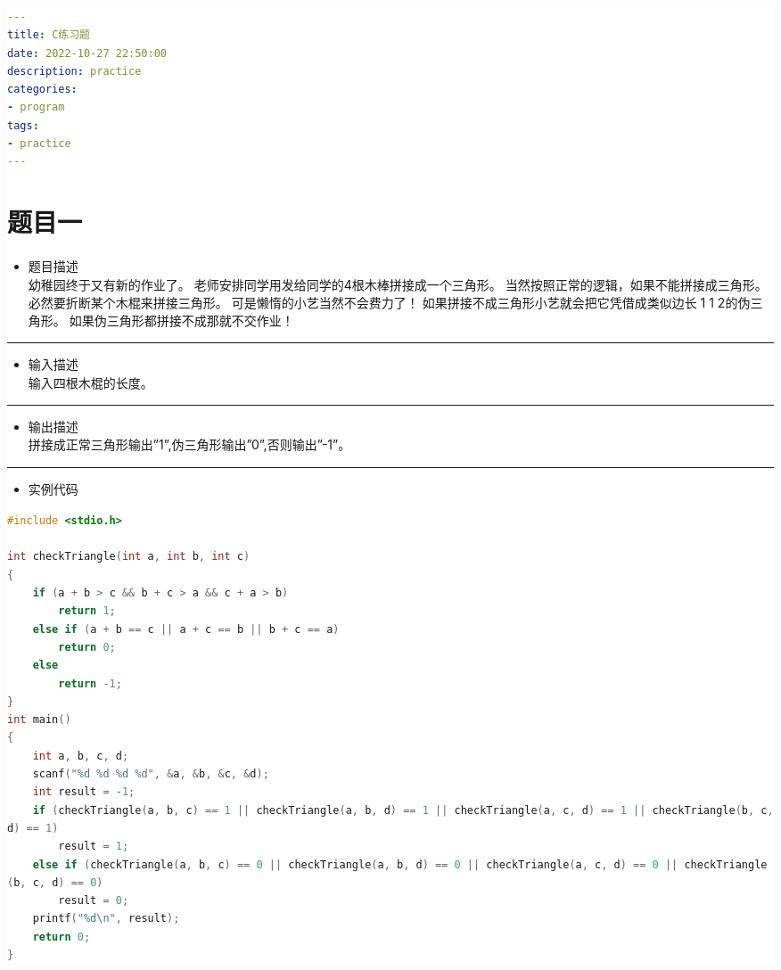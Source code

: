 ```yaml
---
title: C练习题
date: 2022-10-27 22:50:00
description: practice
categories:
- program
tags: 
- practice
---
```


# 题目一

* 题目描述  
    幼稚园终于又有新的作业了。 老师安排同学用发给同学的4根木棒拼接成一个三角形。 当然按照正常的逻辑，如果不能拼接成三角形。 必然要折断某个木棍来拼接三角形。 可是懒惰的小艺当然不会费力了！ 如果拼接不成三角形小艺就会把它凭借成类似边长 1 1 2的伪三角形。 如果伪三角形都拼接不成那就不交作业！
---
* 输入描述  
    输入四根木棍的长度。
---
* 输出描述  
    拼接成正常三角形输出”1”,伪三角形输出”0”,否则输出”-1”。
---
* 实例代码  
```c
#include <stdio.h>

int checkTriangle(int a, int b, int c)
{
    if (a + b > c && b + c > a && c + a > b)
        return 1; 
    else if (a + b == c || a + c == b || b + c == a)
        return 0;
    else
        return -1;
}
int main()
{
    int a, b, c, d;
    scanf("%d %d %d %d", &a, &b, &c, &d);
    int result = -1;
    if (checkTriangle(a, b, c) == 1 || checkTriangle(a, b, d) == 1 || checkTriangle(a, c, d) == 1 || checkTriangle(b, c, d) == 1)
        result = 1; 
    else if (checkTriangle(a, b, c) == 0 || checkTriangle(a, b, d) == 0 || checkTriangle(a, c, d) == 0 || checkTriangle(b, c, d) == 0)
        result = 0; 
    printf("%d\n", result);
    return 0;
}
```

